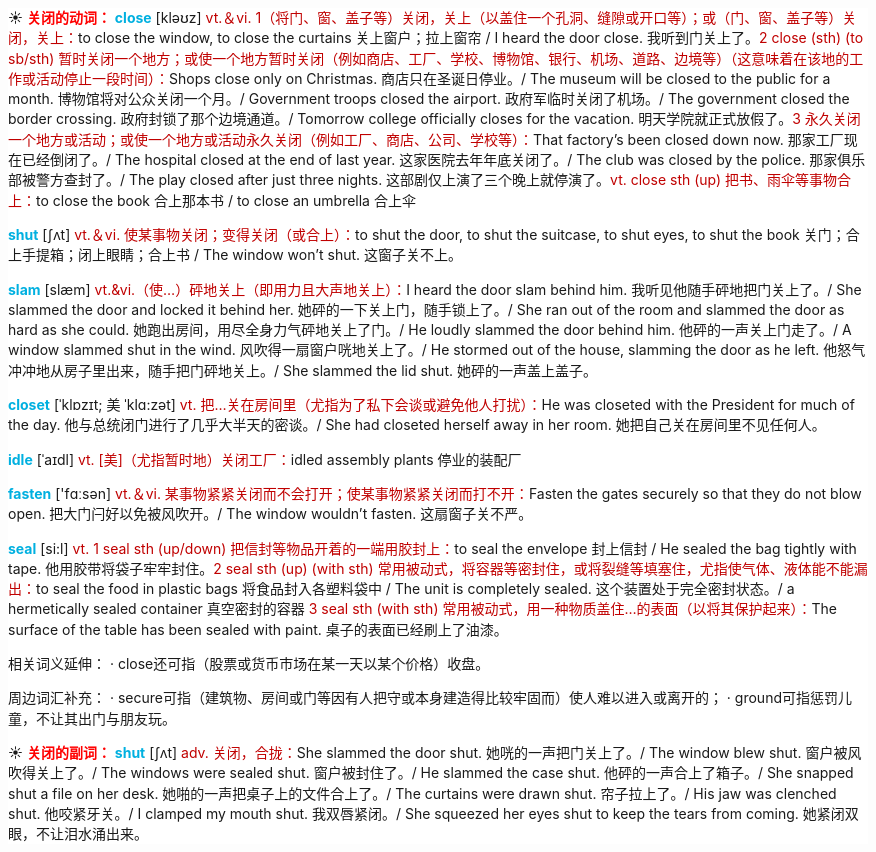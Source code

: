 ☀ <font color="red">**关闭的动词：**</font>
<font color="sky blue">**close**</font> [kləʊz] 
<font color="#c00000">vt.＆vi. 1（将门、窗、盖子等）关闭，关上（以盖住一个孔洞、缝隙或开口等）；或（门、窗、盖子等）关闭，关上：</font>to close the window, to close the curtains 关上窗户；拉上窗帘 / I heard the door close. 我听到门关上了。<font color="#c00000">2 close (sth) (to sb/sth) 暂时关闭一个地方；或使一个地方暂时关闭（例如商店、工厂、学校、博物馆、银行、机场、道路、边境等）（这意味着在该地的工作或活动停止一段时间）：</font>Shops close only on Christmas. 商店只在圣诞日停业。/ The museum will be closed to the public for a month. 博物馆将对公众关闭一个月。/ Government troops closed the airport. 政府军临时关闭了机场。/ The government closed the border crossing. 政府封锁了那个边境通道。/ Tomorrow college officially closes for the vacation. 明天学院就正式放假了。<font color="#c00000">3 永久关闭一个地方或活动；或使一个地方或活动永久关闭（例如工厂、商店、公司、学校等）：</font>That factory’s been closed down now. 那家工厂现在已经倒闭了。/ The hospital closed at the end of last year. 这家医院去年年底关闭了。/ The club was closed by the police. 那家俱乐部被警方查封了。/ The play closed after just three nights. 这部剧仅上演了三个晚上就停演了。<font color="#c00000">vt. close sth (up) 把书、雨伞等事物合上：</font>to close the book 合上那本书 / to close an umbrella 合上伞 

<font color="sky blue">**shut**</font> [ʃʌt] 
<font color="#c00000">vt.＆vi. 使某事物关闭；变得关闭（或合上）：</font>to shut the door, to shut the suitcase, to shut eyes, to shut the book 关门；合上手提箱；闭上眼睛；合上书 / The window won’t shut. 这窗子关不上。
                 
<font color="sky blue">**slam**</font> [slæm]
<font color="#c00000">vt.&vi.（使…）砰地关上（即用力且大声地关上）：</font>I heard the door slam behind him. 我听见他随手砰地把门关上了。/ She slammed the door and locked it behind her. 她砰的一下关上门，随手锁上了。/ She ran out of the room and slammed the door as hard as she could. 她跑出房间，用尽全身力气砰地关上了门。/ He loudly slammed the door behind him. 他砰的一声关上门走了。/ A window slammed shut in the wind. 风吹得一扇窗户咣地关上了。/ He stormed out of the house, slamming the door as he left. 他怒气冲冲地从房子里出来，随手把门砰地关上。/ She slammed the lid shut. 她砰的一声盖上盖子。

<font color="sky blue">**closet**</font> [ˈklɒzɪt; 美 ˈklɑ:zət]
<font color="#c00000">vt. 把…关在房间里（尤指为了私下会谈或避免他人打扰）：</font>He was closeted with the President for much of the day. 他与总统闭门进行了几乎大半天的密谈。/ She had closeted herself away in her room. 她把自己关在房间里不见任何人。

<font color="sky blue">**idle**</font> [ˈaɪdl]
<font color="#c00000">vt. [美]（尤指暂时地）关闭工厂：</font>idled assembly plants 停业的装配厂

<font color="sky blue">**fasten**</font> ['fɑːsən] 
<font color="#c00000">vt.＆vi. 某事物紧紧关闭而不会打开；使某事物紧紧关闭而打不开：</font>Fasten the gates securely so that they do not blow open. 把大门闩好以免被风吹开。/ The window wouldn’t fasten. 这扇窗子关不严。

<font color="sky blue">**seal**</font> [si:l] 
<font color="#c00000">vt. 1 seal sth (up/down) 把信封等物品开着的一端用胶封上：</font>to seal the envelope 封上信封 / He sealed the bag tightly with tape. 他用胶带将袋子牢牢封住。<font color="#c00000">2 seal sth (up) (with sth) 常用被动式，将容器等密封住，或将裂缝等填塞住，尤指使气体、液体能不能漏出：</font>to seal the food in plastic bags 将食品封入各塑料袋中 / The unit is completely sealed. 这个装置处于完全密封状态。/ a hermetically sealed container 真空密封的容器 <font color="#c00000">3 seal sth (with sth) 常用被动式，用一种物质盖住…的表面（以将其保护起来）：</font>The surface of the table has been sealed with paint. 桌子的表面已经刷上了油漆。

相关词义延伸：
· close还可指（股票或货币市场在某一天以某个价格）收盘。

周边词汇补充：
· secure可指（建筑物、房间或门等因有人把守或本身建造得比较牢固而）使人难以进入或离开的；
· ground可指惩罚儿童，不让其出门与朋友玩。

☀ <font color="red">**关闭的副词：**</font>
<font color="sky blue">**shut**</font> [ʃʌt] 
<font color="#c00000">adv. 关闭，合拢：</font>She slammed the door shut. 她咣的一声把门关上了。/ The window blew shut. 窗户被风吹得关上了。/ The windows were sealed shut. 窗户被封住了。/ He slammed the case shut. 他砰的一声合上了箱子。/ She snapped shut a file on her desk. 她啪的一声把桌子上的文件合上了。/ The curtains were drawn shut. 帘子拉上了。/ His jaw was clenched shut. 他咬紧牙关。/ I clamped my mouth shut. 我双唇紧闭。/ She squeezed her eyes shut to keep the tears from coming. 她紧闭双眼，不让泪水涌出来。

